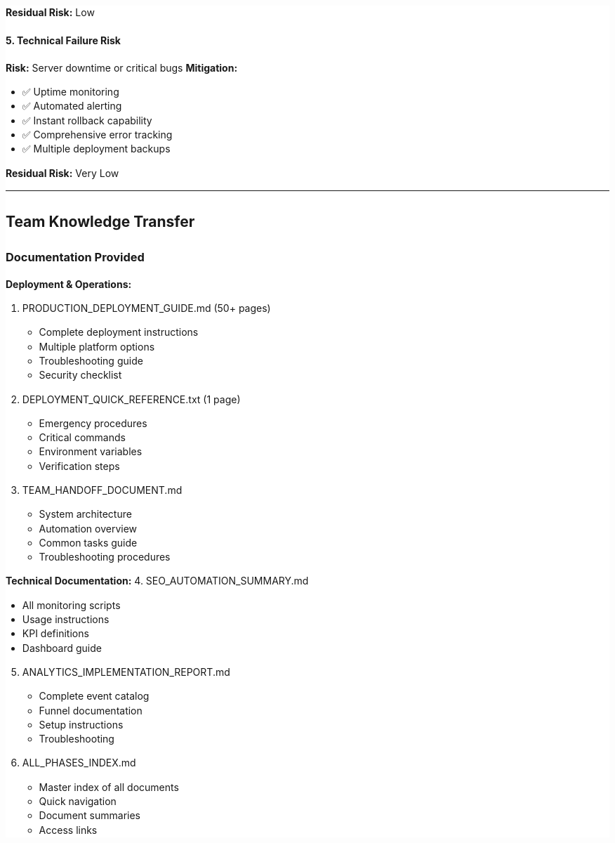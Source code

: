 **Residual Risk:** Low

#### 5. Technical Failure Risk
**Risk:** Server downtime or critical bugs
**Mitigation:**
- ✅ Uptime monitoring
- ✅ Automated alerting
- ✅ Instant rollback capability
- ✅ Comprehensive error tracking
- ✅ Multiple deployment backups

**Residual Risk:** Very Low

---

## Team Knowledge Transfer

### Documentation Provided

**Deployment & Operations:**
1. PRODUCTION_DEPLOYMENT_GUIDE.md (50+ pages)
   - Complete deployment instructions
   - Multiple platform options
   - Troubleshooting guide
   - Security checklist

2. DEPLOYMENT_QUICK_REFERENCE.txt (1 page)
   - Emergency procedures
   - Critical commands
   - Environment variables
   - Verification steps

3. TEAM_HANDOFF_DOCUMENT.md
   - System architecture
   - Automation overview
   - Common tasks guide
   - Troubleshooting procedures

**Technical Documentation:**
4. SEO_AUTOMATION_SUMMARY.md
   - All monitoring scripts
   - Usage instructions
   - KPI definitions
   - Dashboard guide

5. ANALYTICS_IMPLEMENTATION_REPORT.md
   - Complete event catalog
   - Funnel documentation
   - Setup instructions
   - Troubleshooting

6. ALL_PHASES_INDEX.md
   - Master index of all documents
   - Quick navigation
   - Document summaries
   - Access links
